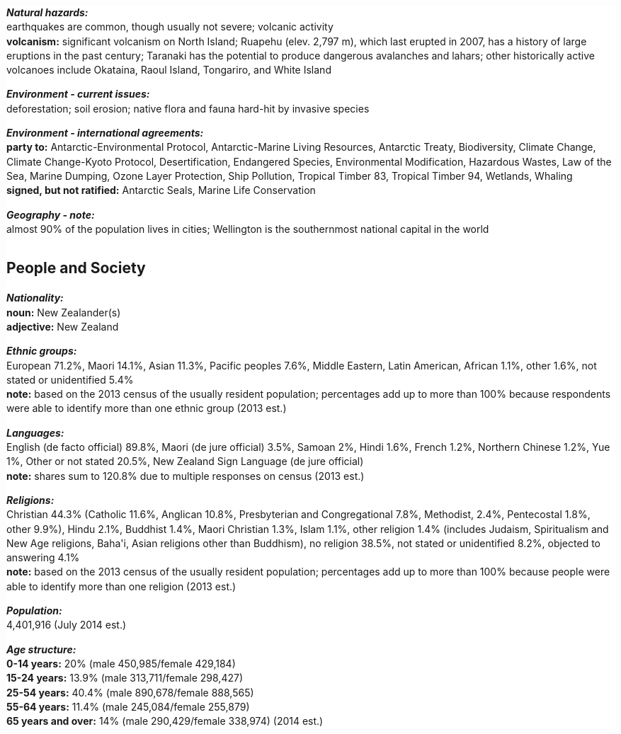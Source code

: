 **_Natural hazards:_**   
earthquakes are common, though usually not severe; volcanic activity   
**volcanism:** significant volcanism on North Island; Ruapehu (elev. 2,797 m), which last erupted in 2007, has a history of large eruptions in the past century; Taranaki has the potential to produce dangerous avalanches and lahars; other historically active volcanoes include Okataina, Raoul Island, Tongariro, and White Island

**_Environment - current issues:_**   
deforestation; soil erosion; native flora and fauna hard-hit by invasive species

**_Environment - international agreements:_**   
**party to:** Antarctic-Environmental Protocol, Antarctic-Marine Living Resources, Antarctic Treaty, Biodiversity, Climate Change, Climate Change-Kyoto Protocol, Desertification, Endangered Species, Environmental Modification, Hazardous Wastes, Law of the Sea, Marine Dumping, Ozone Layer Protection, Ship Pollution, Tropical Timber 83, Tropical Timber 94, Wetlands, Whaling   
**signed, but not ratified:** Antarctic Seals, Marine Life Conservation

**_Geography - note:_**   
almost 90% of the population lives in cities; Wellington is the southernmost national capital in the world


## People and Society

**_Nationality:_**   
**noun:** New Zealander(s)   
**adjective:** New Zealand

**_Ethnic groups:_**   
European 71.2%, Maori 14.1%, Asian 11.3%, Pacific peoples 7.6%, Middle Eastern, Latin American, African 1.1%, other 1.6%, not stated or unidentified 5.4%   
**note:** based on the 2013 census of the usually resident population; percentages add up to more than 100% because respondents were able to identify more than one ethnic group (2013 est.)

**_Languages:_**   
English (de facto official) 89.8%, Maori (de jure official) 3.5%, Samoan 2%, Hindi 1.6%, French 1.2%, Northern Chinese 1.2%, Yue 1%, Other or not stated 20.5%, New Zealand Sign Language (de jure official)   
**note:** shares sum to 120.8% due to multiple responses on census (2013 est.)

**_Religions:_**   
Christian 44.3% (Catholic 11.6%, Anglican 10.8%, Presbyterian and Congregational 7.8%, Methodist, 2.4%, Pentecostal 1.8%, other 9.9%), Hindu 2.1%, Buddhist 1.4%, Maori Christian 1.3%, Islam 1.1%, other religion 1.4% (includes Judaism, Spiritualism and New Age religions, Baha'i, Asian religions other than Buddhism), no religion 38.5%, not stated or unidentified 8.2%, objected to answering 4.1%   
**note:** based on the 2013 census of the usually resident population; percentages add up to more than 100% because people were able to identify more than one religion (2013 est.)

**_Population:_**   
4,401,916 (July 2014 est.)

**_Age structure:_**   
**0-14 years:** 20% (male 450,985/female 429,184)   
**15-24 years:** 13.9% (male 313,711/female 298,427)   
**25-54 years:** 40.4% (male 890,678/female 888,565)   
**55-64 years:** 11.4% (male 245,084/female 255,879)   
**65 years and over:** 14% (male 290,429/female 338,974) (2014 est.)
